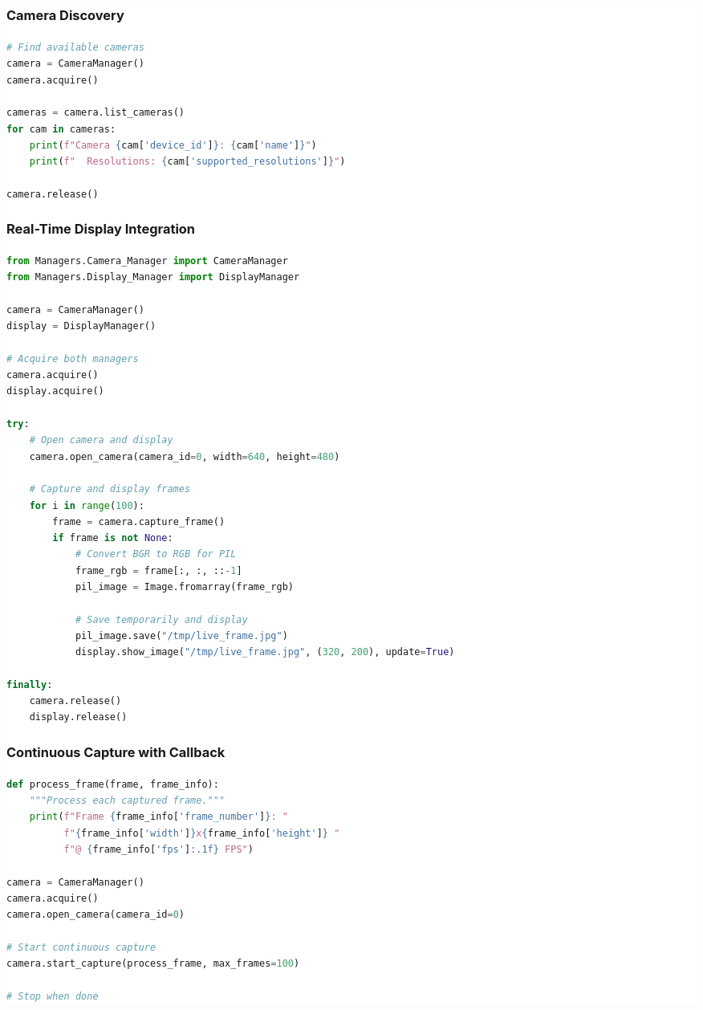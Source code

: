 ### Camera Discovery
```python
# Find available cameras
camera = CameraManager()
camera.acquire()

cameras = camera.list_cameras()
for cam in cameras:
    print(f"Camera {cam['device_id']}: {cam['name']}")
    print(f"  Resolutions: {cam['supported_resolutions']}")

camera.release()
```

### Real-Time Display Integration
```python
from Managers.Camera_Manager import CameraManager
from Managers.Display_Manager import DisplayManager

camera = CameraManager()
display = DisplayManager()

# Acquire both managers
camera.acquire()
display.acquire()

try:
    # Open camera and display
    camera.open_camera(camera_id=0, width=640, height=480)
    
    # Capture and display frames
    for i in range(100):
        frame = camera.capture_frame()
        if frame is not None:
            # Convert BGR to RGB for PIL
            frame_rgb = frame[:, :, ::-1]
            pil_image = Image.fromarray(frame_rgb)
            
            # Save temporarily and display
            pil_image.save("/tmp/live_frame.jpg")
            display.show_image("/tmp/live_frame.jpg", (320, 200), update=True)

finally:
    camera.release()
    display.release()
```

### Continuous Capture with Callback
```python
def process_frame(frame, frame_info):
    """Process each captured frame."""
    print(f"Frame {frame_info['frame_number']}: "
          f"{frame_info['width']}x{frame_info['height']} "
          f"@ {frame_info['fps']:.1f} FPS")

camera = CameraManager()
camera.acquire()
camera.open_camera(camera_id=0)

# Start continuous capture
camera.start_capture(process_frame, max_frames=100)

# Stop when done
```